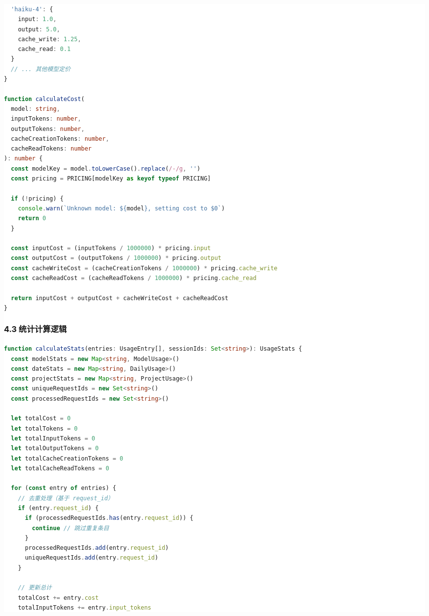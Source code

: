```typescript
  'haiku-4': {
    input: 1.0,
    output: 5.0,
    cache_write: 1.25,
    cache_read: 0.1
  }
  // ... 其他模型定价
}

function calculateCost(
  model: string,
  inputTokens: number,
  outputTokens: number,
  cacheCreationTokens: number,
  cacheReadTokens: number
): number {
  const modelKey = model.toLowerCase().replace(/-/g, '')
  const pricing = PRICING[modelKey as keyof typeof PRICING]

  if (!pricing) {
    console.warn(`Unknown model: ${model}, setting cost to $0`)
    return 0
  }

  const inputCost = (inputTokens / 1000000) * pricing.input
  const outputCost = (outputTokens / 1000000) * pricing.output
  const cacheWriteCost = (cacheCreationTokens / 1000000) * pricing.cache_write
  const cacheReadCost = (cacheReadTokens / 1000000) * pricing.cache_read

  return inputCost + outputCost + cacheWriteCost + cacheReadCost
}
```

### 4.3 统计计算逻辑

```typescript
function calculateStats(entries: UsageEntry[], sessionIds: Set<string>): UsageStats {
  const modelStats = new Map<string, ModelUsage>()
  const dateStats = new Map<string, DailyUsage>()
  const projectStats = new Map<string, ProjectUsage>()
  const uniqueRequestIds = new Set<string>()
  const processedRequestIds = new Set<string>()

  let totalCost = 0
  let totalTokens = 0
  let totalInputTokens = 0
  let totalOutputTokens = 0
  let totalCacheCreationTokens = 0
  let totalCacheReadTokens = 0

  for (const entry of entries) {
    // 去重处理（基于 request_id）
    if (entry.request_id) {
      if (processedRequestIds.has(entry.request_id)) {
        continue // 跳过重复条目
      }
      processedRequestIds.add(entry.request_id)
      uniqueRequestIds.add(entry.request_id)
    }

    // 更新总计
    totalCost += entry.cost
    totalInputTokens += entry.input_tokens
```